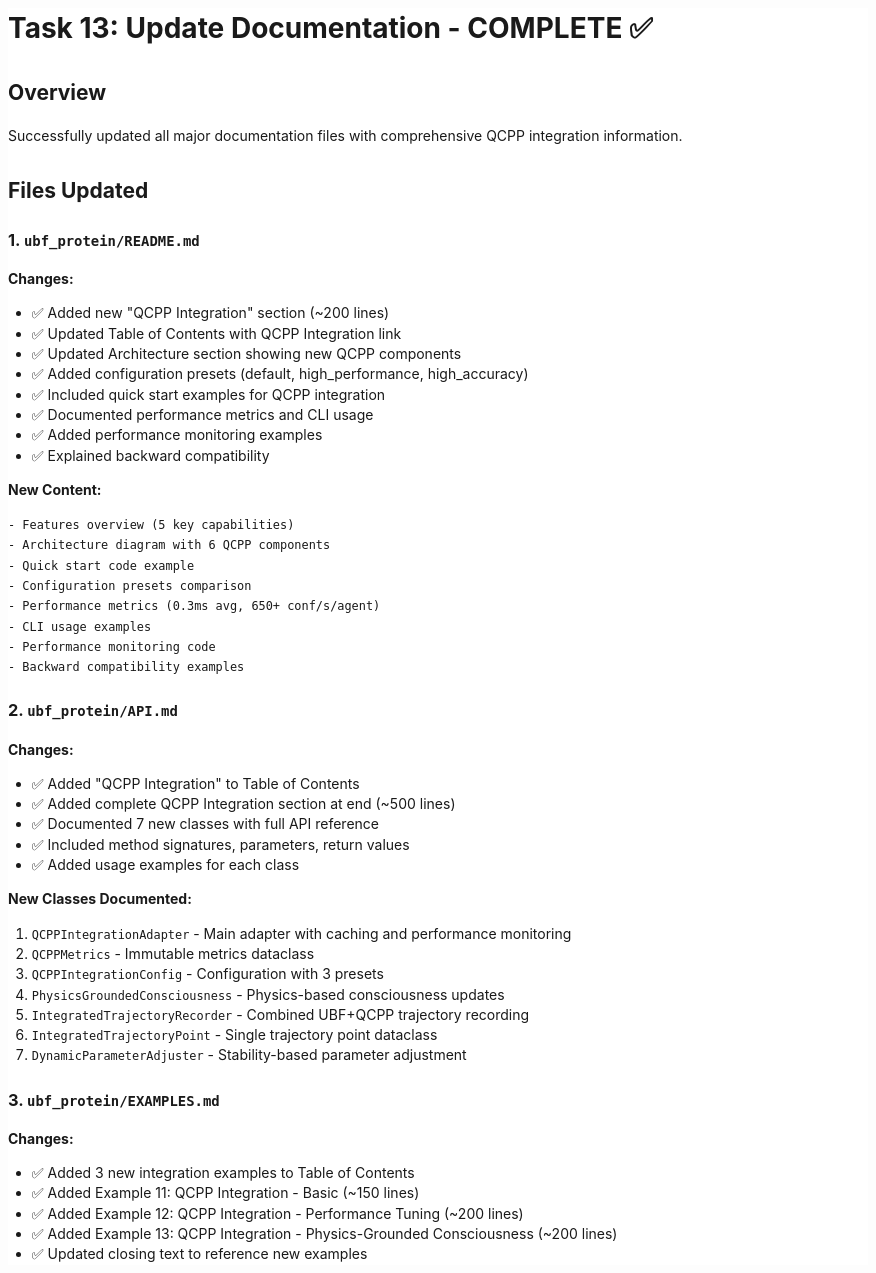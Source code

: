 # Task 13: Update Documentation - COMPLETE ✅

## Overview
Successfully updated all major documentation files with comprehensive QCPP integration information.

## Files Updated

### 1. `ubf_protein/README.md`
**Changes:**
- ✅ Added new "QCPP Integration" section (~200 lines)
- ✅ Updated Table of Contents with QCPP Integration link
- ✅ Updated Architecture section showing new QCPP components
- ✅ Added configuration presets (default, high_performance, high_accuracy)
- ✅ Included quick start examples for QCPP integration
- ✅ Documented performance metrics and CLI usage
- ✅ Added performance monitoring examples
- ✅ Explained backward compatibility

**New Content:**
```
- Features overview (5 key capabilities)
- Architecture diagram with 6 QCPP components
- Quick start code example
- Configuration presets comparison
- Performance metrics (0.3ms avg, 650+ conf/s/agent)
- CLI usage examples
- Performance monitoring code
- Backward compatibility examples
```

### 2. `ubf_protein/API.md`
**Changes:**
- ✅ Added "QCPP Integration" to Table of Contents
- ✅ Added complete QCPP Integration section at end (~500 lines)
- ✅ Documented 7 new classes with full API reference
- ✅ Included method signatures, parameters, return values
- ✅ Added usage examples for each class

**New Classes Documented:**
1. `QCPPIntegrationAdapter` - Main adapter with caching and performance monitoring
2. `QCPPMetrics` - Immutable metrics dataclass
3. `QCPPIntegrationConfig` - Configuration with 3 presets
4. `PhysicsGroundedConsciousness` - Physics-based consciousness updates
5. `IntegratedTrajectoryRecorder` - Combined UBF+QCPP trajectory recording
6. `IntegratedTrajectoryPoint` - Single trajectory point dataclass
7. `DynamicParameterAdjuster` - Stability-based parameter adjustment

### 3. `ubf_protein/EXAMPLES.md`
**Changes:**
- ✅ Added 3 new integration examples to Table of Contents
- ✅ Added Example 11: QCPP Integration - Basic (~150 lines)
- ✅ Added Example 12: QCPP Integration - Performance Tuning (~200 lines)
- ✅ Added Example 13: QCPP Integration - Physics-Grounded Consciousness (~200 lines)
- ✅ Updated closing text to reference new examples
